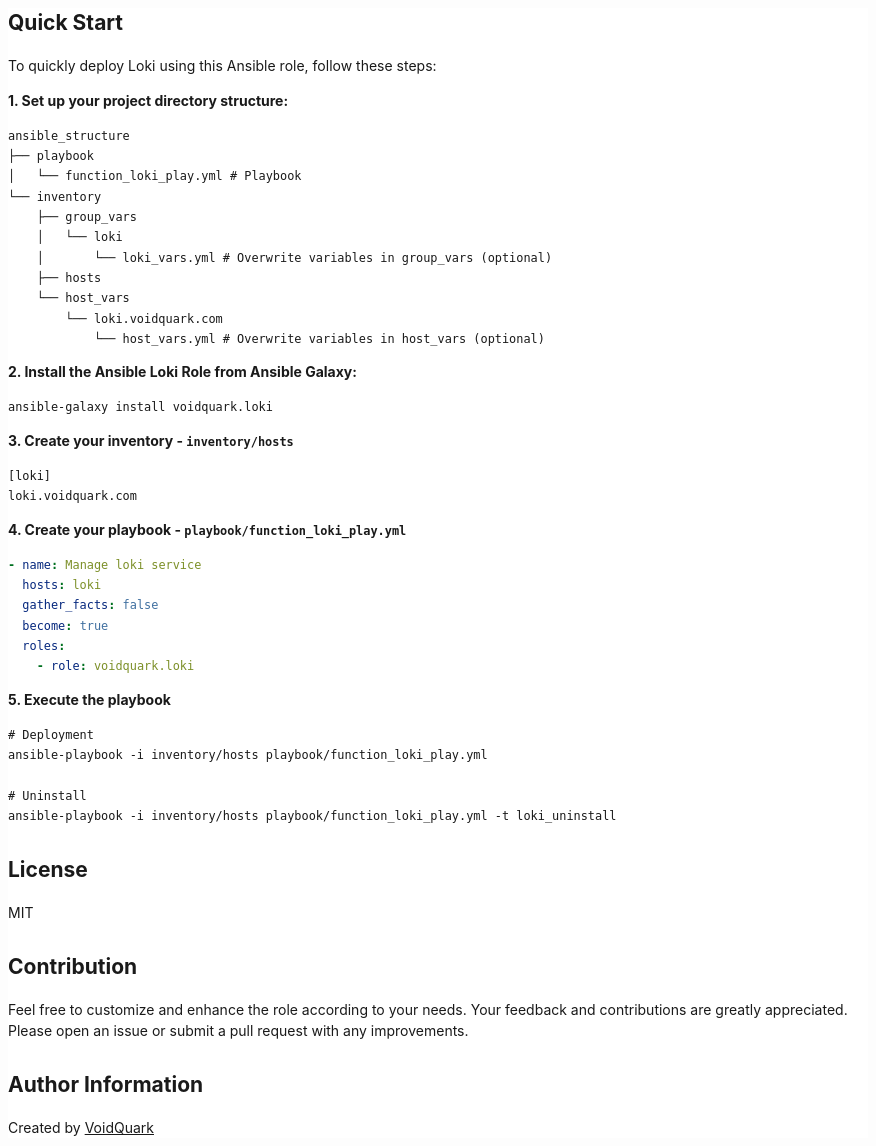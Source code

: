 ## Quick Start

To quickly deploy Loki using this Ansible role, follow these steps:

**1. Set up your project directory structure:**
```shell
ansible_structure
├── playbook
│   └── function_loki_play.yml # Playbook
└── inventory
    ├── group_vars
    │   └── loki
    │       └── loki_vars.yml # Overwrite variables in group_vars (optional)
    ├── hosts
    └── host_vars
        └── loki.voidquark.com
            └── host_vars.yml # Overwrite variables in host_vars (optional)
```
**2. Install the Ansible Loki Role from Ansible Galaxy:**
```shell
ansible-galaxy install voidquark.loki
```
**3. Create your inventory - `inventory/hosts`**
```shell
[loki]
loki.voidquark.com
```
**4. Create your playbook - `playbook/function_loki_play.yml`**
```yaml
- name: Manage loki service
  hosts: loki
  gather_facts: false
  become: true
  roles:
    - role: voidquark.loki
```
**5. Execute the playbook**
```shell
# Deployment
ansible-playbook -i inventory/hosts playbook/function_loki_play.yml

# Uninstall
ansible-playbook -i inventory/hosts playbook/function_loki_play.yml -t loki_uninstall
```

## License

MIT

## Contribution

Feel free to customize and enhance the role according to your needs.
Your feedback and contributions are greatly appreciated. Please open an issue or submit a pull request with any improvements.

## Author Information

Created by [VoidQuark](https://voidquark.com)
